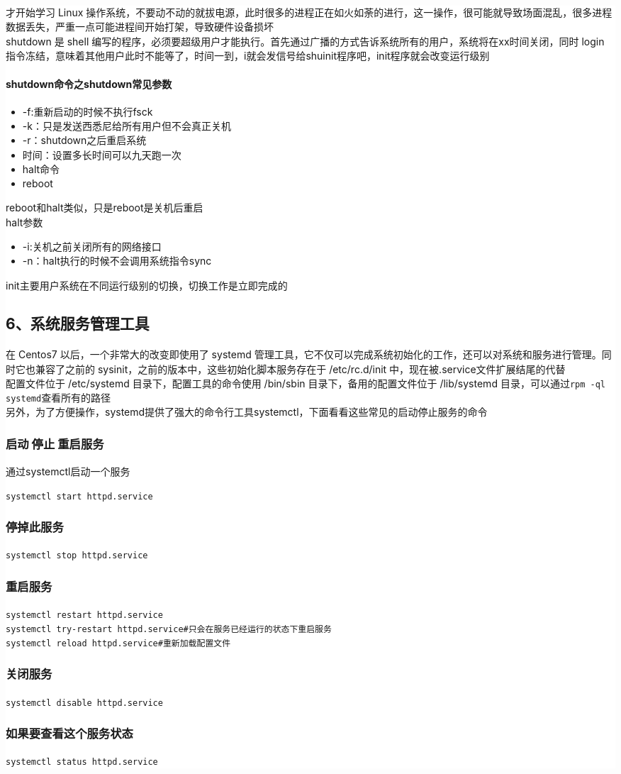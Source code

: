 才开始学习 Linux 操作系统，不要动不动的就拔电源，此时很多的进程正在如火如荼的进行，这一操作，很可能就导致场面混乱，很多进程数据丢失，严重一点可能进程间开始打架，导致硬件设备损坏<br />shutdown 是 shell 编写的程序，必须要超级用户才能执行。首先通过广播的方式告诉系统所有的用户，系统将在xx时间关闭，同时 login 指令冻结，意味着其他用户此时不能等了，时间一到，i就会发信号给shuinit程序吧，init程序就会改变运行级别
<a name="ngnSw"></a>
#### shutdown命令之shutdown常见参数

- -f:重新启动的时候不执行fsck
- -k：只是发送西悉尼给所有用户但不会真正关机
- -r：shutdown之后重启系统
- 时间：设置多长时间可以九天跑一次
- halt命令
- reboot

reboot和halt类似，只是reboot是关机后重启<br />halt参数

- -i:关机之前关闭所有的网络接口
- -n：halt执行的时候不会调用系统指令sync

init主要用户系统在不同运行级别的切换，切换工作是立即完成的
<a name="NgvGL"></a>
## 6、系统服务管理工具
在 Centos7 以后，一个非常大的改变即使用了 systemd 管理工具，它不仅可以完成系统初始化的工作，还可以对系统和服务进行管理。同时它也兼容了之前的 sysinit，之前的版本中，这些初始化脚本服务存在于 /etc/rc.d/init 中，现在被.service文件扩展结尾的代替<br />配置文件位于 /etc/systemd 目录下，配置工具的命令使用 /bin/sbin 目录下，备用的配置文件位于 /lib/systemd 目录，可以通过`rpm -ql systemd`查看所有的路径<br />另外，为了方便操作，systemd提供了强大的命令行工具systemctl，下面看看这些常见的启动停止服务的命令
<a name="Wqga6"></a>
### 启动 停止 重启服务
通过systemctl启动一个服务
```bash
systemctl start httpd.service
```
<a name="lP0rY"></a>
### 停掉此服务
```bash
systemctl stop httpd.service
```
<a name="LcFEN"></a>
### 重启服务
```bash
systemctl restart httpd.service
systemctl try-restart httpd.service#只会在服务已经运行的状态下重启服务
systemctl reload httpd.service#重新加载配置文件
```
<a name="mqPTq"></a>
### 关闭服务
```bash
systemctl disable httpd.service
```
<a name="fPeMc"></a>
### 如果要查看这个服务状态
```bash
systemctl status httpd.service
```

